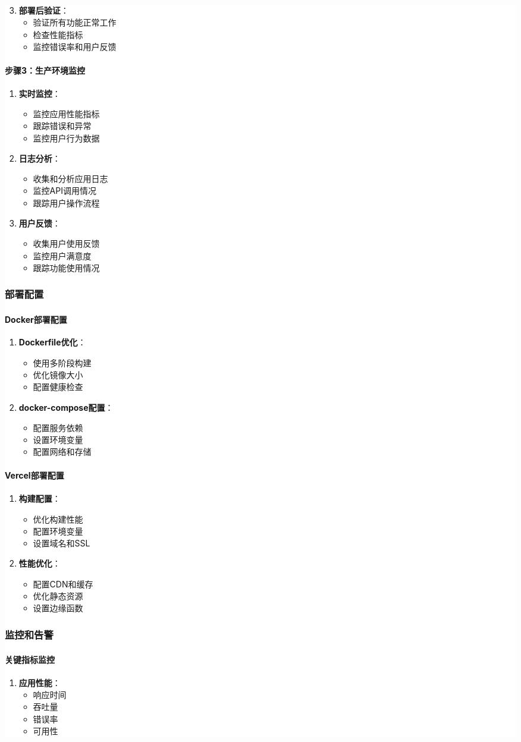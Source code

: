 3. **部署后验证**：
   - 验证所有功能正常工作
   - 检查性能指标
   - 监控错误率和用户反馈

#### 步骤3：生产环境监控
1. **实时监控**：
   - 监控应用性能指标
   - 跟踪错误和异常
   - 监控用户行为数据

2. **日志分析**：
   - 收集和分析应用日志
   - 监控API调用情况
   - 跟踪用户操作流程

3. **用户反馈**：
   - 收集用户使用反馈
   - 监控用户满意度
   - 跟踪功能使用情况

### 部署配置

#### Docker部署配置
1. **Dockerfile优化**：
   - 使用多阶段构建
   - 优化镜像大小
   - 配置健康检查

2. **docker-compose配置**：
   - 配置服务依赖
   - 设置环境变量
   - 配置网络和存储

#### Vercel部署配置
1. **构建配置**：
   - 优化构建性能
   - 配置环境变量
   - 设置域名和SSL

2. **性能优化**：
   - 配置CDN和缓存
   - 优化静态资源
   - 设置边缘函数

### 监控和告警

#### 关键指标监控
1. **应用性能**：
   - 响应时间
   - 吞吐量
   - 错误率
   - 可用性
